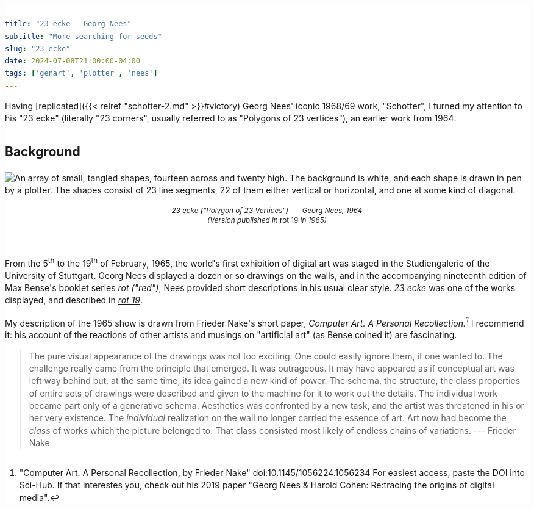 ```yaml
---
title: "23 ecke - Georg Nees"
subtitle: "More searching for seeds"
slug: "23-ecke"
date: 2024-07-08T21:00:00-04:00
tags: ['genart', 'plotter', 'nees']
---
```


Having [replicated]({{< relref "schotter-2.md" >}}#victory) Georg
Nees' iconic 1968/69 work, "Schotter", I turned my attention to his
"23 ecke" (literally "23 corners", usually referred to as "Polygons of
23 vertices"), an earlier work from 1964:

## Background

![An array of small, tangled shapes, fourteen across and twenty
high. The background is white, and each shape is drawn in pen by a
plotter. The shapes consist of 23 line segments, 22 of them either
vertical or horizontal, and one at some kind of
diagonal.](/img/2024/nees/23-ecke-rot19.png)

<center><small>

_23 ecke ("Polygon of 23 Vertices") --- Georg Nees, 1964<br>
(Version published in_ rot 19 _in 1965)_

</small></center>
<br>

From the 5<sup>th</sup> to the 19<sup>th</sup> of February, 1965, the
world's first exhibition of digital art was staged in the
Studiengalerie of the University of Stuttgart. Georg Nees displayed a
dozen or so drawings on the walls, and in the accompanying nineteenth
edition of Max Bense's booklet series _rot ("red")_, Nees provided
short descriptions in his usual clear style. _23 ecke_ was one of the
works displayed, and described in [_rot
19_](https://monoskop.org/images/b/b1/Rot_19_Computer-Grafik_1968.pdf).

My description of the 1965 show is drawn from Frieder Nake's short
paper, _Computer Art. A Personal Recollection.[^1]_ I recommend it: his
account of the reactions of other artists and musings on "artificial
art" (as Bense coined it) are fascinating.

[^1]: "Computer Art. A Personal Recollection, by Frieder Nake"
[doi:10.1145/1056224.1056234](https://doi.org/10.1145/1056224.1056234)
For easiest access, paste the DOI into Sci-Hub. If that interestes
you, check out his 2019 paper ["Georg Nees & Harold Cohen: Re:tracing
the origins of digital
media"](https://mediarep.org/server/api/core/bitstreams/f7017d56-9284-49d2-852a-9b9aa3885a30/content).

> The pure visual appearance of the drawings was not too exciting. One
> could easily ignore them, if one wanted to. The challenge really
> came from the principle that emerged. It was outrageous. It may have
> appeared as if conceptual art was left way behind but, at the same
> time, its idea gained a new kind of power. The schema, the
> structure, the class properties of entire sets of drawings were
> described and given to the machine for it to work out the
> details. The individual work became part only of a generative
> schema. Aesthetics was confronted by a new task, and the artist was
> threatened in his or her very existence. The _individual_
> realization on the wall no longer carried the essence of art. Art
> now had become the _class_ of works which the picture belonged
> to. That class consisted most likely of endless chains of
> variations.  --- Frieder Nake


[^2]: The most common